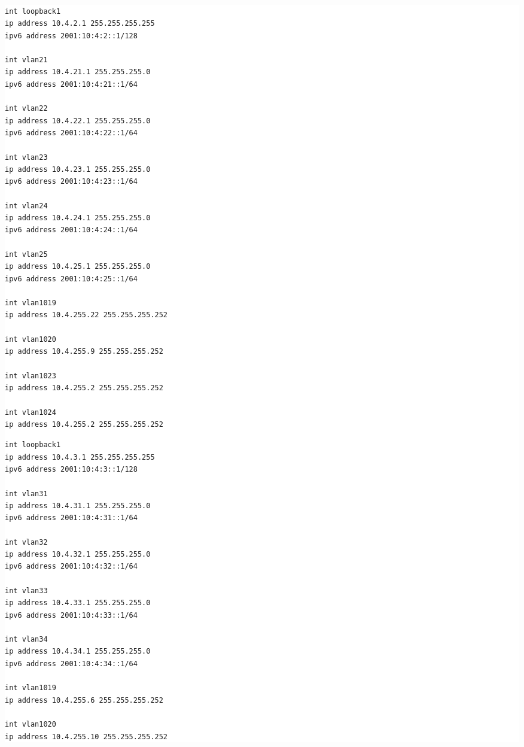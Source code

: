 ```plain
int loopback1
ip address 10.4.2.1 255.255.255.255
ipv6 address 2001:10:4:2::1/128

int vlan21
ip address 10.4.21.1 255.255.255.0
ipv6 address 2001:10:4:21::1/64

int vlan22
ip address 10.4.22.1 255.255.255.0
ipv6 address 2001:10:4:22::1/64

int vlan23
ip address 10.4.23.1 255.255.255.0
ipv6 address 2001:10:4:23::1/64

int vlan24
ip address 10.4.24.1 255.255.255.0
ipv6 address 2001:10:4:24::1/64

int vlan25
ip address 10.4.25.1 255.255.255.0
ipv6 address 2001:10:4:25::1/64

int vlan1019
ip address 10.4.255.22 255.255.255.252

int vlan1020
ip address 10.4.255.9 255.255.255.252

int vlan1023
ip address 10.4.255.2 255.255.255.252

int vlan1024
ip address 10.4.255.2 255.255.255.252
```

```plain
int loopback1
ip address 10.4.3.1 255.255.255.255
ipv6 address 2001:10:4:3::1/128

int vlan31
ip address 10.4.31.1 255.255.255.0
ipv6 address 2001:10:4:31::1/64

int vlan32
ip address 10.4.32.1 255.255.255.0
ipv6 address 2001:10:4:32::1/64

int vlan33
ip address 10.4.33.1 255.255.255.0
ipv6 address 2001:10:4:33::1/64

int vlan34
ip address 10.4.34.1 255.255.255.0
ipv6 address 2001:10:4:34::1/64

int vlan1019
ip address 10.4.255.6 255.255.255.252

int vlan1020
ip address 10.4.255.10 255.255.255.252

```